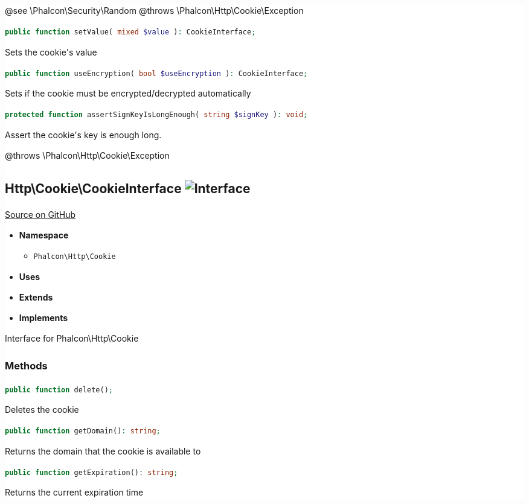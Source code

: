 @see \Phalcon\Security\Random
@throws \Phalcon\Http\Cookie\Exception


```php
public function setValue( mixed $value ): CookieInterface;
```
Sets the cookie's value


```php
public function useEncryption( bool $useEncryption ): CookieInterface;
```
Sets if the cookie must be encrypted/decrypted automatically


```php
protected function assertSignKeyIsLongEnough( string $signKey ): void;
```
Assert the cookie's key is enough long.

@throws \Phalcon\Http\Cookie\Exception




## Http\Cookie\CookieInterface ![Interface](../assets/images/interface-blue.svg) 

[Source on GitHub](https://github.com/phalcon/cphalcon/blob/5.0.x/phalcon/Http/Cookie/CookieInterface.zep)


-   __Namespace__

    - `Phalcon\Http\Cookie`

-   __Uses__
    

-   __Extends__
    

-   __Implements__
    

Interface for Phalcon\Http\Cookie


### Methods

```php
public function delete();
```
Deletes the cookie


```php
public function getDomain(): string;
```
Returns the domain that the cookie is available to


```php
public function getExpiration(): string;
```
Returns the current expiration time
